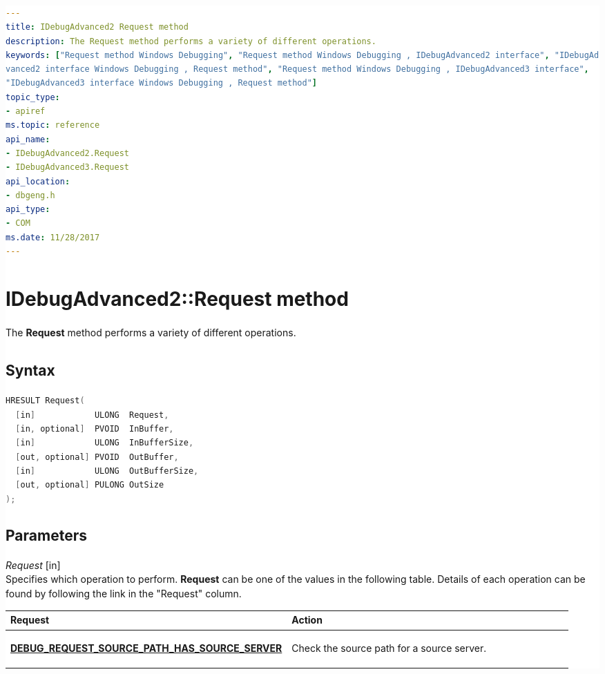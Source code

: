 ```yaml
---
title: IDebugAdvanced2 Request method
description: The Request method performs a variety of different operations.
keywords: ["Request method Windows Debugging", "Request method Windows Debugging , IDebugAdvanced2 interface", "IDebugAdvanced2 interface Windows Debugging , Request method", "Request method Windows Debugging , IDebugAdvanced3 interface", "IDebugAdvanced3 interface Windows Debugging , Request method"]
topic_type:
- apiref
ms.topic: reference
api_name:
- IDebugAdvanced2.Request
- IDebugAdvanced3.Request
api_location:
- dbgeng.h
api_type:
- COM
ms.date: 11/28/2017
---
```


# IDebugAdvanced2::Request method


The **Request** method performs a variety of different operations.

## Syntax

```cpp
HRESULT Request(
  [in]            ULONG  Request,
  [in, optional]  PVOID  InBuffer,
  [in]            ULONG  InBufferSize,
  [out, optional] PVOID  OutBuffer,
  [in]            ULONG  OutBufferSize,
  [out, optional] PULONG OutSize
);
```

## Parameters

*Request* \[in\]  
Specifies which operation to perform. **Request** can be one of the values in the following table. Details of each operation can be found by following the link in the "Request" column.

<table>
<colgroup>
<col width="50%" />
<col width="50%" />
</colgroup>
<thead>
<tr class="header">
<th align="left">Request</th>
<th align="left">Action</th>
</tr>
</thead>
<tbody>
<tr class="odd">
<td align="left"><p><a href="debug-request-source-path-has-source-server.md" data-raw-source="[&lt;strong&gt;DEBUG_REQUEST_SOURCE_PATH_HAS_SOURCE_SERVER&lt;/strong&gt;](debug-request-source-path-has-source-server.md)"><strong>DEBUG_REQUEST_SOURCE_PATH_HAS_SOURCE_SERVER</strong></a></p></td>
<td align="left"><p>Check the source path for a source server.</p></td>
</tr>